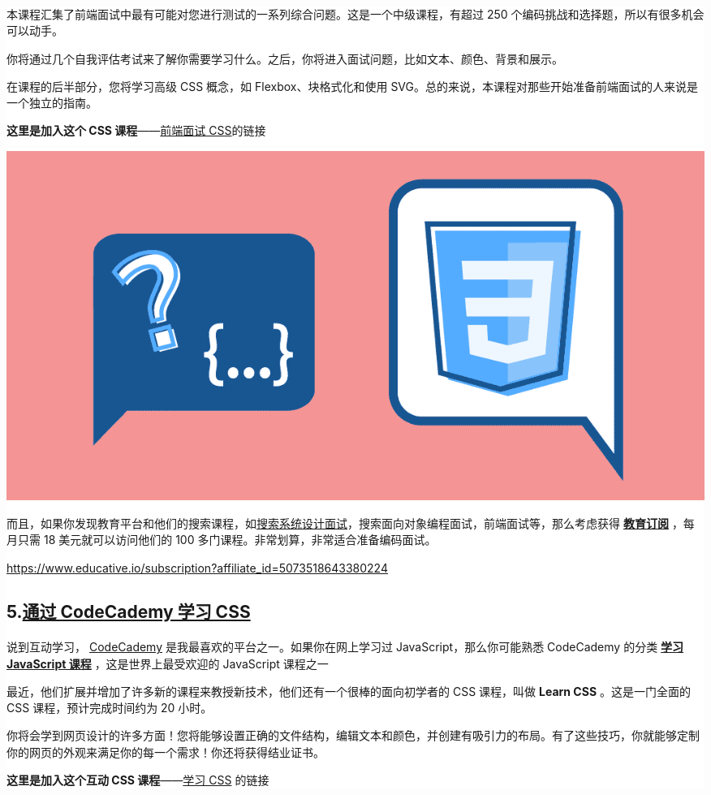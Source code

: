 本课程汇集了前端面试中最有可能对您进行测试的一系列综合问题。这是一个中级课程，有超过 250 个编码挑战和选择题，所以有很多机会可以动手。

你将通过几个自我评估考试来了解你需要学习什么。之后，你将进入面试问题，比如文本、颜色、背景和展示。

在课程的后半部分，您将学习高级 CSS 概念，如 Flexbox、块格式化和使用 SVG。总的来说，本课程对那些开始准备前端面试的人来说是一个独立的指南。

**这里是加入这个 CSS 课程**——[前端面试 CSS](https://www.educative.io/courses/css-for-front-end-interviews?affiliate_id=5073518643380224)的链接

[![](img/4d55cb0917f1ee7911871de41ca6d044.png)](https://www.educative.io/courses/css-for-front-end-interviews?affiliate_id=5073518643380224)

而且，如果你发现教育平台和他们的搜索课程，如[搜索系统设计面试](https://www.educative.io/collection/5668639101419520/5649050225344512?affiliate_id=5073518643380224)，搜索面向对象编程面试，前端面试等，那么考虑获得 [**教育订阅**](https://www.educative.io/subscription?affiliate_id=5073518643380224) ，每月只需 18 美元就可以访问他们的 100 多门课程。非常划算，非常适合准备编码面试。

<https://www.educative.io/subscription?affiliate_id=5073518643380224>  

## 5.[通过 CodeCademy 学习 CSS](https://www.gopjn.com/t/TUJGR0lLR0JHRklJSkhCR0ZISk1N?url=https%3A%2F%2Fwww.codecademy.com%2Flearn%2Flearn-css)

说到互动学习， [CodeCademy](https://bit.ly/codecademyhome) 是我最喜欢的平台之一。如果你在网上学习过 JavaScript，那么你可能熟悉 CodeCademy 的分类 [**学习 JavaScript 课程**](https://bit.ly/learnjavascriptwithcodecademy) ，这是世界上最受欢迎的 JavaScript 课程之一

最近，他们扩展并增加了许多新的课程来教授新技术，他们还有一个很棒的面向初学者的 CSS 课程，叫做 **Learn CSS** 。这是一门全面的 CSS 课程，预计完成时间约为 20 小时。

你将会学到网页设计的许多方面！您将能够设置正确的文件结构，编辑文本和颜色，并创建有吸引力的布局。有了这些技巧，你就能够定制你的网页的外观来满足你的每一个需求！你还将获得结业证书。

**这里是加入这个互动 CSS 课程**——[学习 CSS](https://www.gopjn.com/t/TUJGR0lLR0JHRklJSkhCR0ZISk1N?url=https%3A%2F%2Fwww.codecademy.com%2Flearn%2Flearn-css) 的链接
